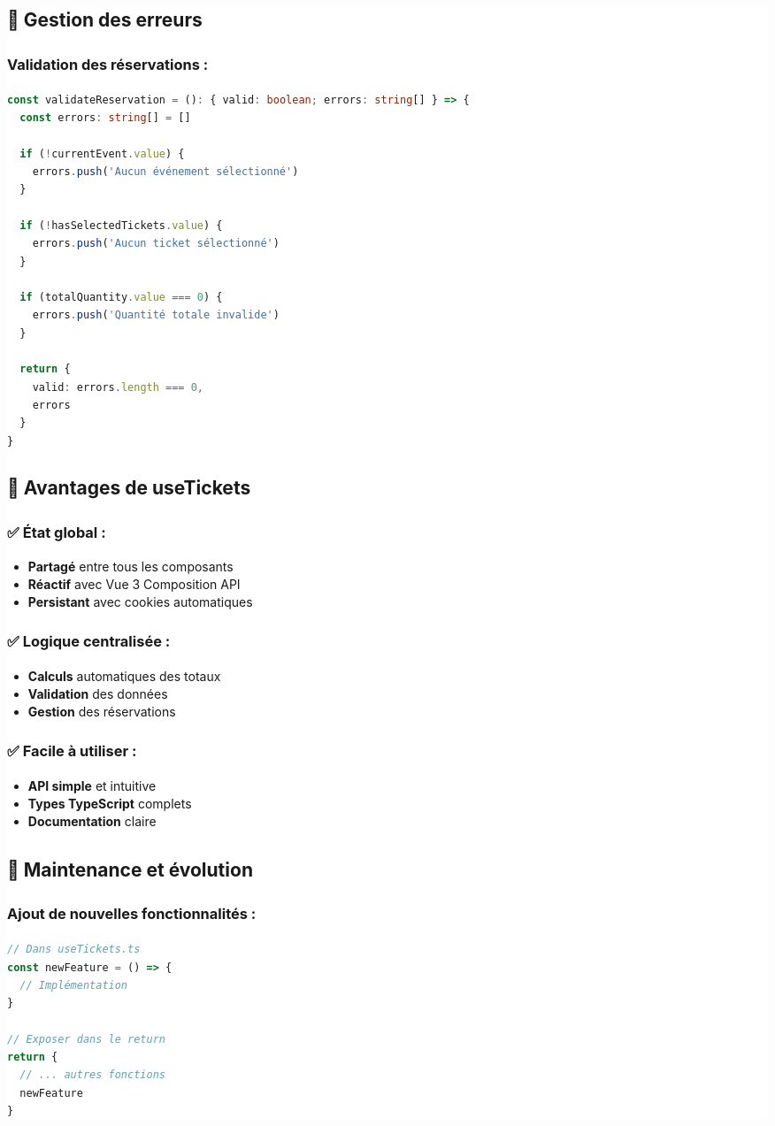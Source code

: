 ## 🚨 **Gestion des erreurs**

### **Validation des réservations :**
```typescript
const validateReservation = (): { valid: boolean; errors: string[] } => {
  const errors: string[] = []
  
  if (!currentEvent.value) {
    errors.push('Aucun événement sélectionné')
  }
  
  if (!hasSelectedTickets.value) {
    errors.push('Aucun ticket sélectionné')
  }
  
  if (totalQuantity.value === 0) {
    errors.push('Quantité totale invalide')
  }
  
  return {
    valid: errors.length === 0,
    errors
  }
}
```

## 🎉 **Avantages de useTickets**

### **✅ État global :**
- **Partagé** entre tous les composants
- **Réactif** avec Vue 3 Composition API
- **Persistant** avec cookies automatiques

### **✅ Logique centralisée :**
- **Calculs** automatiques des totaux
- **Validation** des données
- **Gestion** des réservations

### **✅ Facile à utiliser :**
- **API simple** et intuitive
- **Types TypeScript** complets
- **Documentation** claire

## 🔧 **Maintenance et évolution**

### **Ajout de nouvelles fonctionnalités :**
```typescript
// Dans useTickets.ts
const newFeature = () => {
  // Implémentation
}

// Exposer dans le return
return {
  // ... autres fonctions
  newFeature
}
```
